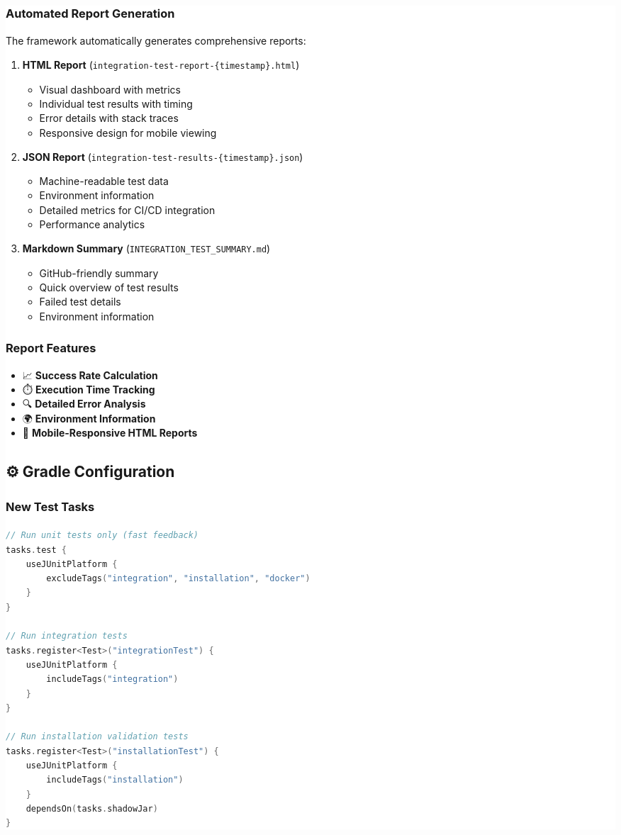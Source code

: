 ### Automated Report Generation

The framework automatically generates comprehensive reports:

1. **HTML Report** (`integration-test-report-{timestamp}.html`)
   - Visual dashboard with metrics
   - Individual test results with timing
   - Error details with stack traces
   - Responsive design for mobile viewing

2. **JSON Report** (`integration-test-results-{timestamp}.json`)
   - Machine-readable test data
   - Environment information
   - Detailed metrics for CI/CD integration
   - Performance analytics

3. **Markdown Summary** (`INTEGRATION_TEST_SUMMARY.md`)
   - GitHub-friendly summary
   - Quick overview of test results
   - Failed test details
   - Environment information

### Report Features

- 📈 **Success Rate Calculation**
- ⏱️ **Execution Time Tracking**
- 🔍 **Detailed Error Analysis**
- 🌍 **Environment Information**
- 📱 **Mobile-Responsive HTML Reports**

## ⚙️ Gradle Configuration

### New Test Tasks

```kotlin
// Run unit tests only (fast feedback)
tasks.test {
    useJUnitPlatform {
        excludeTags("integration", "installation", "docker")
    }
}

// Run integration tests
tasks.register<Test>("integrationTest") {
    useJUnitPlatform {
        includeTags("integration")
    }
}

// Run installation validation tests
tasks.register<Test>("installationTest") {
    useJUnitPlatform {
        includeTags("installation")
    }
    dependsOn(tasks.shadowJar)
}
```
